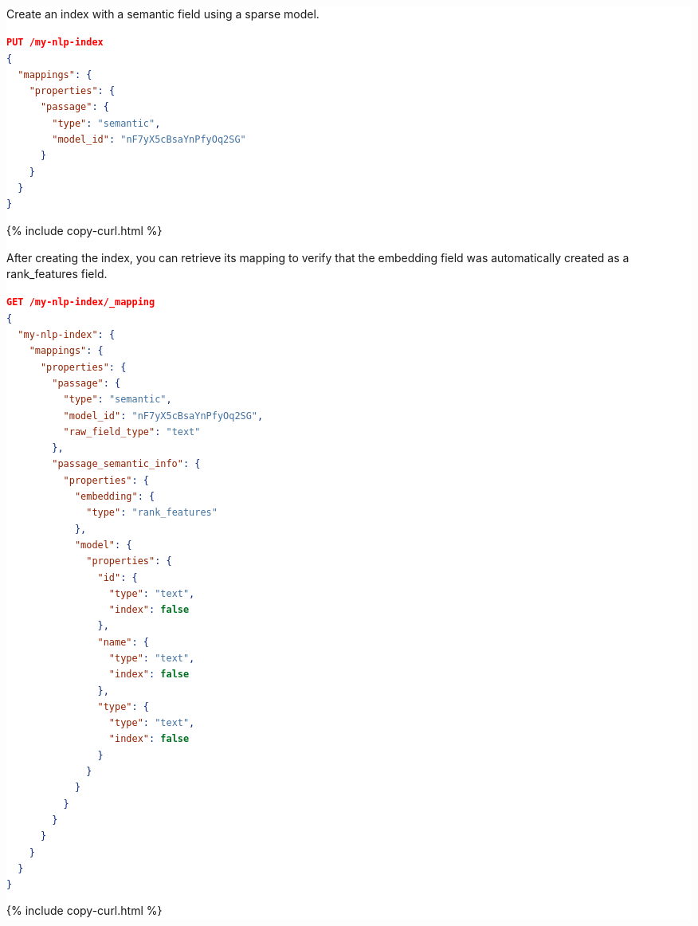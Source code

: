 Create an index with a semantic field using a sparse model.

```json
PUT /my-nlp-index
{
  "mappings": {
    "properties": {
      "passage": {
        "type": "semantic",
        "model_id": "nF7yX5cBsaYnPfyOq2SG"
      }
    }
  }
}
```
{% include copy-curl.html %}

After creating the index, you can retrieve its mapping to verify that the embedding field was automatically created as a rank_features field.

```json
GET /my-nlp-index/_mapping
{
  "my-nlp-index": {
    "mappings": {
      "properties": {
        "passage": {
          "type": "semantic",
          "model_id": "nF7yX5cBsaYnPfyOq2SG",
          "raw_field_type": "text"
        },
        "passage_semantic_info": {
          "properties": {
            "embedding": {
              "type": "rank_features"
            },
            "model": {
              "properties": {
                "id": {
                  "type": "text",
                  "index": false
                },
                "name": {
                  "type": "text",
                  "index": false
                },
                "type": {
                  "type": "text",
                  "index": false
                }
              }
            }
          }
        }
      }
    }
  }
}
```
{% include copy-curl.html %}
